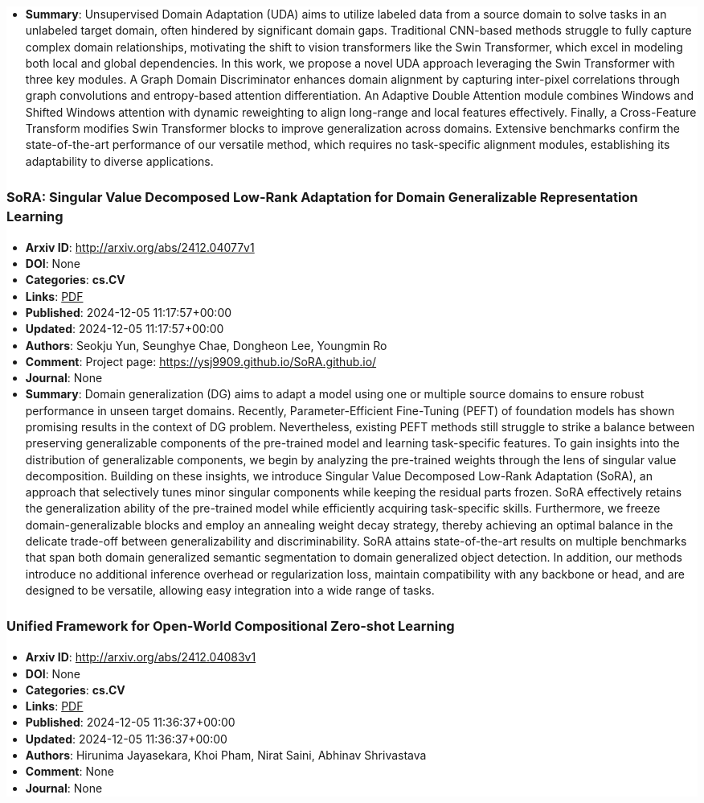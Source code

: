 - **Summary**: Unsupervised Domain Adaptation (UDA) aims to utilize labeled data from a source domain to solve tasks in an unlabeled target domain, often hindered by significant domain gaps. Traditional CNN-based methods struggle to fully capture complex domain relationships, motivating the shift to vision transformers like the Swin Transformer, which excel in modeling both local and global dependencies. In this work, we propose a novel UDA approach leveraging the Swin Transformer with three key modules. A Graph Domain Discriminator enhances domain alignment by capturing inter-pixel correlations through graph convolutions and entropy-based attention differentiation. An Adaptive Double Attention module combines Windows and Shifted Windows attention with dynamic reweighting to align long-range and local features effectively. Finally, a Cross-Feature Transform modifies Swin Transformer blocks to improve generalization across domains. Extensive benchmarks confirm the state-of-the-art performance of our versatile method, which requires no task-specific alignment modules, establishing its adaptability to diverse applications.



### SoRA: Singular Value Decomposed Low-Rank Adaptation for Domain Generalizable Representation Learning
- **Arxiv ID**: http://arxiv.org/abs/2412.04077v1
- **DOI**: None
- **Categories**: **cs.CV**
- **Links**: [PDF](http://arxiv.org/pdf/2412.04077v1)
- **Published**: 2024-12-05 11:17:57+00:00
- **Updated**: 2024-12-05 11:17:57+00:00
- **Authors**: Seokju Yun, Seunghye Chae, Dongheon Lee, Youngmin Ro
- **Comment**: Project page: https://ysj9909.github.io/SoRA.github.io/
- **Journal**: None
- **Summary**: Domain generalization (DG) aims to adapt a model using one or multiple source domains to ensure robust performance in unseen target domains. Recently, Parameter-Efficient Fine-Tuning (PEFT) of foundation models has shown promising results in the context of DG problem. Nevertheless, existing PEFT methods still struggle to strike a balance between preserving generalizable components of the pre-trained model and learning task-specific features. To gain insights into the distribution of generalizable components, we begin by analyzing the pre-trained weights through the lens of singular value decomposition. Building on these insights, we introduce Singular Value Decomposed Low-Rank Adaptation (SoRA), an approach that selectively tunes minor singular components while keeping the residual parts frozen. SoRA effectively retains the generalization ability of the pre-trained model while efficiently acquiring task-specific skills. Furthermore, we freeze domain-generalizable blocks and employ an annealing weight decay strategy, thereby achieving an optimal balance in the delicate trade-off between generalizability and discriminability. SoRA attains state-of-the-art results on multiple benchmarks that span both domain generalized semantic segmentation to domain generalized object detection. In addition, our methods introduce no additional inference overhead or regularization loss, maintain compatibility with any backbone or head, and are designed to be versatile, allowing easy integration into a wide range of tasks.



### Unified Framework for Open-World Compositional Zero-shot Learning
- **Arxiv ID**: http://arxiv.org/abs/2412.04083v1
- **DOI**: None
- **Categories**: **cs.CV**
- **Links**: [PDF](http://arxiv.org/pdf/2412.04083v1)
- **Published**: 2024-12-05 11:36:37+00:00
- **Updated**: 2024-12-05 11:36:37+00:00
- **Authors**: Hirunima Jayasekara, Khoi Pham, Nirat Saini, Abhinav Shrivastava
- **Comment**: None
- **Journal**: None